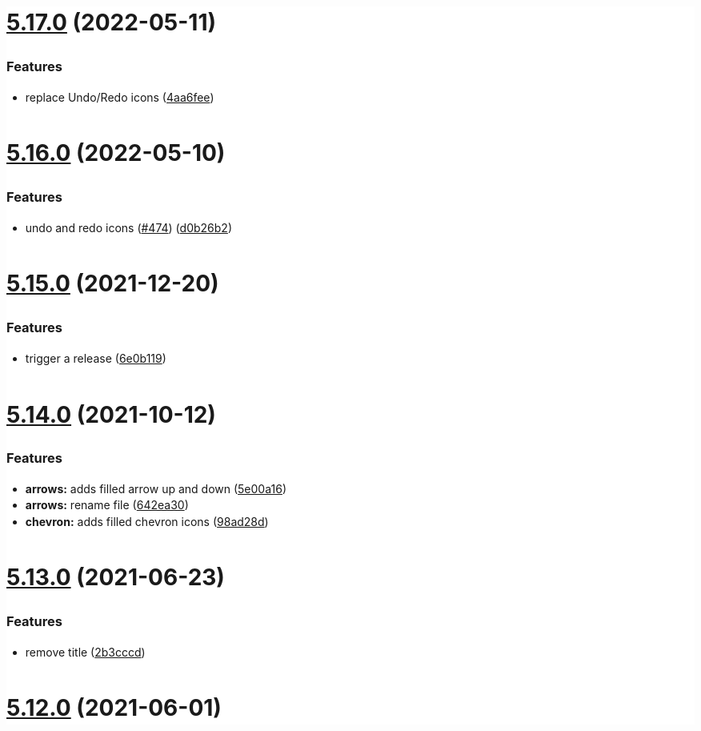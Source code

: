 # [5.17.0](https://github.com/ModaOperandi/icons/compare/v5.16.0...v5.17.0) (2022-05-11)


### Features

* replace Undo/Redo icons ([4aa6fee](https://github.com/ModaOperandi/icons/commit/4aa6feecba7990067160aef6167f524585e8e14a))

# [5.16.0](https://github.com/ModaOperandi/icons/compare/v5.15.0...v5.16.0) (2022-05-10)


### Features

* undo and redo icons ([#474](https://github.com/ModaOperandi/icons/issues/474)) ([d0b26b2](https://github.com/ModaOperandi/icons/commit/d0b26b25149481586940409c1b6863869340bda2))

# [5.15.0](https://github.com/ModaOperandi/icons/compare/v5.14.0...v5.15.0) (2021-12-20)


### Features

* trigger a release ([6e0b119](https://github.com/ModaOperandi/icons/commit/6e0b11996ab490b506948f4709b6d4fed6e3f3c8))

# [5.14.0](https://github.com/ModaOperandi/icons/compare/v5.13.0...v5.14.0) (2021-10-12)


### Features

* **arrows:** adds filled arrow up and down ([5e00a16](https://github.com/ModaOperandi/icons/commit/5e00a16))
* **arrows:** rename file ([642ea30](https://github.com/ModaOperandi/icons/commit/642ea30))
* **chevron:** adds filled chevron icons ([98ad28d](https://github.com/ModaOperandi/icons/commit/98ad28d))

# [5.13.0](https://github.com/ModaOperandi/icons/compare/v5.12.0...v5.13.0) (2021-06-23)


### Features

* remove title ([2b3cccd](https://github.com/ModaOperandi/icons/commit/2b3cccd))

# [5.12.0](https://github.com/ModaOperandi/icons/compare/v5.11.0...v5.12.0) (2021-06-01)
